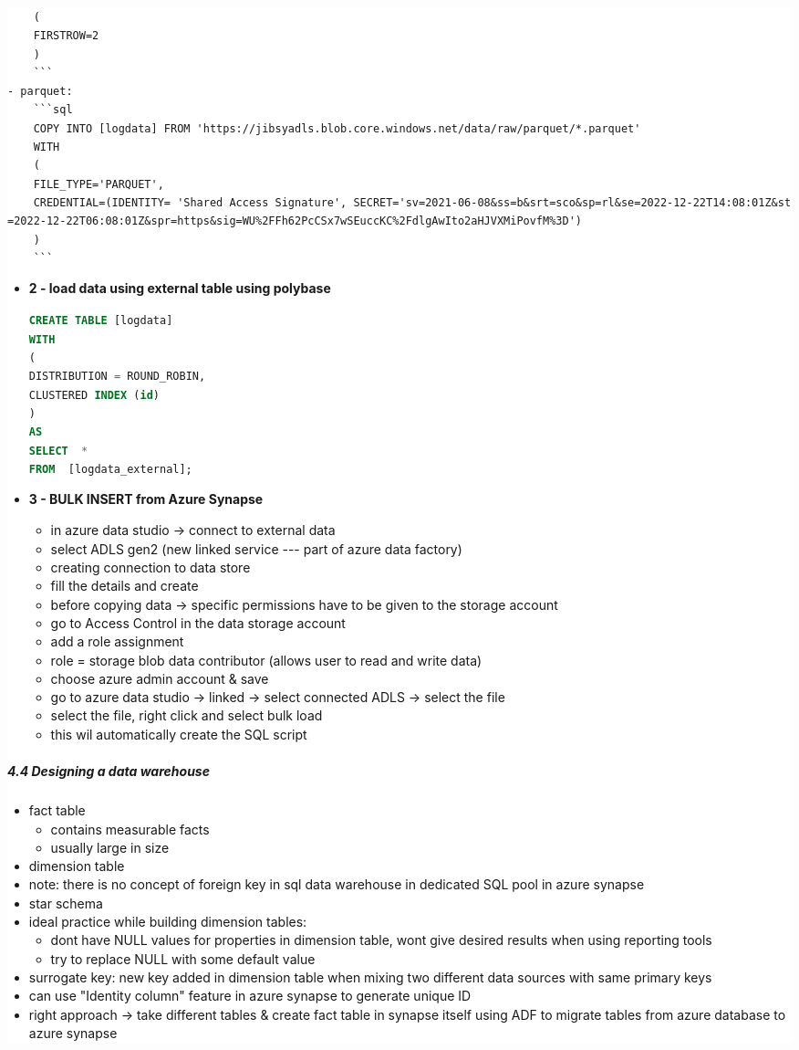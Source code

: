        (
        FIRSTROW=2
        )
        ```
    - parquet: 
        ```sql
        COPY INTO [logdata] FROM 'https://jibsyadls.blob.core.windows.net/data/raw/parquet/*.parquet'
        WITH
        (
        FILE_TYPE='PARQUET',
        CREDENTIAL=(IDENTITY= 'Shared Access Signature', SECRET='sv=2021-06-08&ss=b&srt=sco&sp=rl&se=2022-12-22T14:08:01Z&st=2022-12-22T06:08:01Z&spr=https&sig=WU%2FFh62PcCSx7wSEuccKC%2FdlgAwIto2aHJVXMiPovfM%3D')
        )
        ```

- **2 - load data using external table using polybase**

    ```sql
    CREATE TABLE [logdata]
    WITH
    (
    DISTRIBUTION = ROUND_ROBIN,
    CLUSTERED INDEX (id)   
    )
    AS
    SELECT  *
    FROM  [logdata_external];
    ```
- **3 - BULK INSERT from Azure Synapse**
    - in azure data studio -> connect to external data
    - select ADLS gen2 (new linked service --- part of azure data factory)
    - creating connection to data store
    - fill the details and create
    - before copying data -> specific permissions have to be given to the storage account
    - go to Access Control in the data storage account
    -  add a role assignment
    - role = storage blob data contributor (allows user to read and write data)
    - choose azure admin account & save
    - go to azure data studio ->  linked -> select connected ADLS -> select the file
    - select the file, right click and select bulk load
    - this wil automatically create the SQL script

##### 4.4 Designing a data warehouse
- fact table 
    - contains measurable facts
    - usually large in size
- dimension table
- note: there is no concept of foreign key in sql data warehouse in dedicated SQL pool in azure synapse
- star schema
- ideal practice while building dimension tables:
    - dont have NULL values for properties in dimension table, wont give desired results when using reporting tools
    - try to replace NULL with some default value
- surrogate key: new key added in dimension table when mixing two different data sources with same primary keys
- can use "Identity column" feature in azure synapse to generate unique ID
- right approach -> take different tables & create fact table in synapse itself using ADF to migrate tables from azure database to azure synapse
